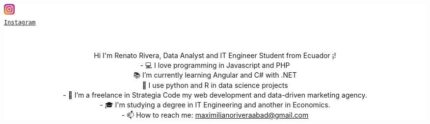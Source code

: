   <code><a href="https://www.instagram.com/mxnrenato/" title="Instagram Profile"><img width="22" src="images/instagram.svg"> Instagram</a></code>
</h5>
<br>
<p align="center">
  Hi I'm Renato Rivera, Data Analyst and IT Engineer Student from Ecuador ¡! 
  <br>
  - 💻 I love programming in Javascript and PHP 
  <br>
  📚 I’m currently learning Angular and C# with .NET 
  <br>
  🐍 I use python and R in data science projects
  <br>
  - 🔭 I’m a freelance in Strategia Code my web development and data-driven marketing agency.
  <br>
  - 🎓 I'm studying a degree in IT Engineering and another in Economics. 
  <br>
  - 
  📫 How to reach me: <a href="mailto: maximilianoriveraabad@gmail.com">maximilianoriveraabad@gmail.com
</p>
